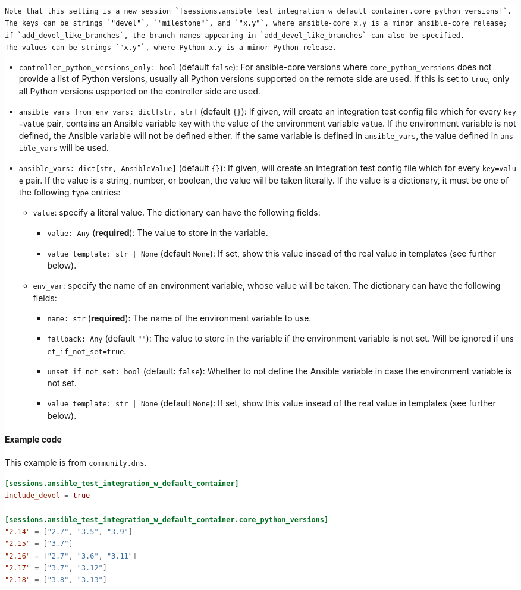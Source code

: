     Note that this setting is a new session `[sessions.ansible_test_integration_w_default_container.core_python_versions]`.
    The keys can be strings `"devel"`, `"milestone"`, and `"x.y"`, where ansible-core x.y is a minor ansible-core release;
    if `add_devel_like_branches`, the branch names appearing in `add_devel_like_branches` can also be specified.
    The values can be strings `"x.y"`, where Python x.y is a minor Python release.

* `controller_python_versions_only: bool` (default `false`):
  For ansible-core versions where `core_python_versions` does not provide a list of Python versions,
  usually all Python versions supported on the remote side are used.
  If this is set to `true`, only all Python versions uspported on the controller side are used.

* `ansible_vars_from_env_vars: dict[str, str]` (default `{}`):
  If given, will create an integration test config file which for every `key=value` pair,
  contains an Ansible variable `key` with the value of the environment variable `value`.
  If the environment variable is not defined, the Ansible variable will not be defined either.
  If the same variable is defined in `ansible_vars`, the value defined in `ansible_vars` will be used.

* `ansible_vars: dict[str, AnsibleValue]` (default `{}`):
  If given, will create an integration test config file which for every `key=value` pair.
  If the value is a string, number, or boolean, the value will be taken literally.
  If the value is a dictionary, it must be one of the following `type` entries:

  * `value`: specify a literal value.
    The dictionary can have the following fields:

    * `value: Any` (**required**):
      The value to store in the variable.

    * `value_template: str | None` (default `None`):
      If set, show this value insead of the real value in templates (see further below).

  * `env_var`: specify the name of an environment variable, whose value will be taken.
    The dictionary can have the following fields:

    * `name: str` (**required**):
      The name of the environment variable to use.

    * `fallback: Any` (default `""`): The value to store in the variable if the environment variable is not set.
      Will be ignored if `unset_if_not_set=true`.

    * `unset_if_not_set: bool` (default: `false`): Whether to not define the Ansible variable in case the environment variable is not set.

    * `value_template: str | None` (default `None`):
      If set, show this value insead of the real value in templates (see further below).

#### Example code

This example is from `community.dns`.

```toml
[sessions.ansible_test_integration_w_default_container]
include_devel = true

[sessions.ansible_test_integration_w_default_container.core_python_versions]
"2.14" = ["2.7", "3.5", "3.9"]
"2.15" = ["3.7"]
"2.16" = ["2.7", "3.6", "3.11"]
"2.17" = ["3.7", "3.12"]
"2.18" = ["3.8", "3.13"]
```
